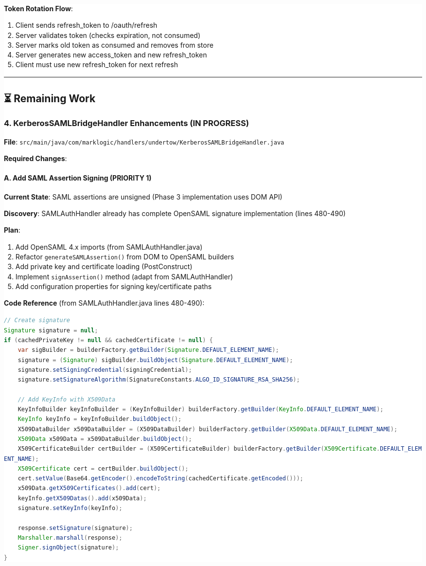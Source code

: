 **Token Rotation Flow**:
1. Client sends refresh_token to /oauth/refresh
2. Server validates token (checks expiration, not consumed)
3. Server marks old token as consumed and removes from store
4. Server generates new access_token and new refresh_token
5. Client must use new refresh_token for next refresh

---

## ⏳ Remaining Work

### 4. KerberosSAMLBridgeHandler Enhancements (IN PROGRESS)

**File**: `src/main/java/com/marklogic/handlers/undertow/KerberosSAMLBridgeHandler.java`

**Required Changes**:

#### A. Add SAML Assertion Signing (PRIORITY 1)

**Current State**: SAML assertions are unsigned (Phase 3 implementation uses DOM API)

**Discovery**: SAMLAuthHandler already has complete OpenSAML signature implementation (lines 480-490)

**Plan**:
1. Add OpenSAML 4.x imports (from SAMLAuthHandler.java)
2. Refactor `generateSAMLAssertion()` from DOM to OpenSAML builders
3. Add private key and certificate loading (PostConstruct)
4. Implement `signAssertion()` method (adapt from SAMLAuthHandler)
5. Add configuration properties for signing key/certificate paths

**Code Reference** (from SAMLAuthHandler.java lines 480-490):
```java
// Create signature
Signature signature = null;
if (cachedPrivateKey != null && cachedCertificate != null) {
    var sigBuilder = builderFactory.getBuilder(Signature.DEFAULT_ELEMENT_NAME);
    signature = (Signature) sigBuilder.buildObject(Signature.DEFAULT_ELEMENT_NAME);
    signature.setSigningCredential(signingCredential);
    signature.setSignatureAlgorithm(SignatureConstants.ALGO_ID_SIGNATURE_RSA_SHA256);
    
    // Add KeyInfo with X509Data
    KeyInfoBuilder keyInfoBuilder = (KeyInfoBuilder) builderFactory.getBuilder(KeyInfo.DEFAULT_ELEMENT_NAME);
    KeyInfo keyInfo = keyInfoBuilder.buildObject();
    X509DataBuilder x509DataBuilder = (X509DataBuilder) builderFactory.getBuilder(X509Data.DEFAULT_ELEMENT_NAME);
    X509Data x509Data = x509DataBuilder.buildObject();
    X509CertificateBuilder certBuilder = (X509CertificateBuilder) builderFactory.getBuilder(X509Certificate.DEFAULT_ELEMENT_NAME);
    X509Certificate cert = certBuilder.buildObject();
    cert.setValue(Base64.getEncoder().encodeToString(cachedCertificate.getEncoded()));
    x509Data.getX509Certificates().add(cert);
    keyInfo.getX509Datas().add(x509Data);
    signature.setKeyInfo(keyInfo);
    
    response.setSignature(signature);
    Marshaller.marshall(response);
    Signer.signObject(signature);
}
```
